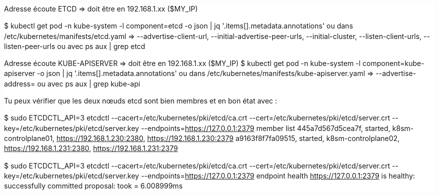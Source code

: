 Adresse écoute ETCD => doit être en 192.168.1.xx ($MY_IP)

$ kubectl get pod -n kube-system -l component=etcd -o json | jq '.items[].metadata.annotations'
ou dans /etc/kubernetes/manifests/etcd.yaml => --advertise-client-url, --initial-advertise-peer-urls, --initial-cluster, --listen-client-urls, --listen-peer-urls
ou avec ps aux | grep etcd

Adresse écoute KUBE-APISERVER => doit être en 192.168.1.xx ($MY_IP)
$ kubectl get pod -n kube-system -l component=kube-apiserver -o json | jq '.items[].metadata.annotations'
ou dans /etc/kubernetes/manifests/kube-apiserver.yaml => --advertise-address=
ou avec ps aux | grep kube-api


Tu peux vérifier que les deux nœuds etcd sont bien membres et en bon état avec :

$ sudo ETCDCTL_API=3 etcdctl   --cacert=/etc/kubernetes/pki/etcd/ca.crt   --cert=/etc/kubernetes/pki/etcd/server.crt   --key=/etc/kubernetes/pki/etcd/server.key   --endpoints=https://127.0.0.1:2379 member list
445a7d567d5cea7f, started, k8sm-controlplane01, https://192.168.1.230:2380, https://192.168.1.230:2379
a9163f8f7fa09515, started, k8sm-controlplane02, https://192.168.1.231:2380, https://192.168.1.231:2379

$ sudo ETCDCTL_API=3 etcdctl   --cacert=/etc/kubernetes/pki/etcd/ca.crt   --cert=/etc/kubernetes/pki/etcd/server.crt   --key=/etc/kubernetes/pki/etcd/server.key   --endpoints=https://127.0.0.1:2379 endpoint health
https://127.0.0.1:2379 is healthy: successfully committed proposal: took = 6.008999ms
